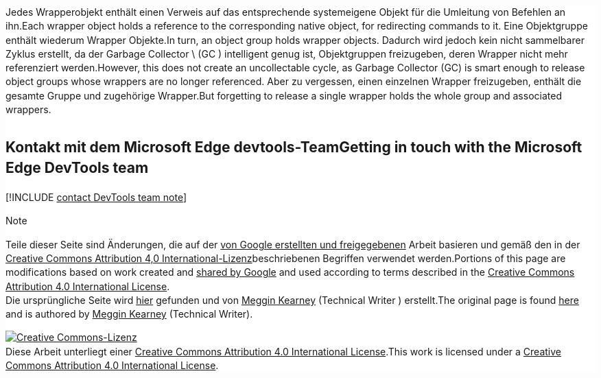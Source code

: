 <span data-ttu-id="d5a1b-215">Jedes Wrapperobjekt enthält einen Verweis auf das entsprechende systemeigene Objekt für die Umleitung von Befehlen an ihn.</span><span class="sxs-lookup"><span data-stu-id="d5a1b-215">Each wrapper object holds a reference to the corresponding native object, for redirecting commands to it.</span></span>  <span data-ttu-id="d5a1b-216">Eine Objektgruppe enthält wiederum Wrapper Objekte.</span><span class="sxs-lookup"><span data-stu-id="d5a1b-216">In turn, an object group holds wrapper objects.</span></span>  <span data-ttu-id="d5a1b-217">Dadurch wird jedoch kein nicht sammelbarer Zyklus erstellt, da der Garbage Collector \ (GC \) intelligent genug ist, Objektgruppen freizugeben, deren Wrapper nicht mehr referenziert werden.</span><span class="sxs-lookup"><span data-stu-id="d5a1b-217">However, this does not create an uncollectable cycle, as Garbage Collector \(GC\) is smart enough to release object groups whose wrappers are no longer referenced.</span></span> <span data-ttu-id="d5a1b-218">Aber zu vergessen, einen einzelnen Wrapper freizugeben, enthält die gesamte Gruppe und zugehörige Wrapper.</span><span class="sxs-lookup"><span data-stu-id="d5a1b-218">But forgetting to release a single wrapper holds the whole group and associated wrappers.</span></span>  

## <span data-ttu-id="d5a1b-219">Kontakt mit dem Microsoft Edge devtools-Team</span><span class="sxs-lookup"><span data-stu-id="d5a1b-219">Getting in touch with the Microsoft Edge DevTools team</span></span>  

[!INCLUDE [contact DevTools team note](../includes/contact-devtools-team-note.md)]  

  

[DevtoolsMemoryProblemsHeapSnapshots]: ./heap-snapshots.md "Aufzeichnen von Heap-Snapshots | Microsoft docs"  

[V8FastProperties]: https://v8.dev/blog/fast-properties "Fast-Eigenschaften in V8 | V8"  

> [!NOTE]
> <span data-ttu-id="d5a1b-222">Teile dieser Seite sind Änderungen, die auf der [von Google erstellten und freigegebenen][GoogleSitePolicies] Arbeit basieren und gemäß den in der [Creative Commons Attribution 4,0 International-Lizenz][CCA4IL]beschriebenen Begriffen verwendet werden.</span><span class="sxs-lookup"><span data-stu-id="d5a1b-222">Portions of this page are modifications based on work created and [shared by Google][GoogleSitePolicies] and used according to terms described in the [Creative Commons Attribution 4.0 International License][CCA4IL].</span></span>  
> <span data-ttu-id="d5a1b-223">Die ursprüngliche Seite wird [hier](https://developers.google.com/web/tools/chrome-devtools/memory-problems/memory-101) gefunden und von [Meggin Kearney][MegginKearney] (Technical Writer \) erstellt.</span><span class="sxs-lookup"><span data-stu-id="d5a1b-223">The original page is found [here](https://developers.google.com/web/tools/chrome-devtools/memory-problems/memory-101) and is authored by [Meggin Kearney][MegginKearney] \(Technical Writer\).</span></span>  

[![Creative Commons-Lizenz][CCby4Image]][CCA4IL]  
<span data-ttu-id="d5a1b-225">Diese Arbeit unterliegt einer [Creative Commons Attribution 4.0 International License][CCA4IL].</span><span class="sxs-lookup"><span data-stu-id="d5a1b-225">This work is licensed under a [Creative Commons Attribution 4.0 International License][CCA4IL].</span></span>  

[CCA4IL]: https://creativecommons.org/licenses/by/4.0  
[CCby4Image]: https://i.creativecommons.org/l/by/4.0/88x31.png  
[GoogleSitePolicies]: https://developers.google.com/terms/site-policies  
[KayceBasques]: https://developers.google.com/web/resources/contributors/kaycebasques  
[MegginKearney]: https://developers.google.com/web/resources/contributors/megginkearney
